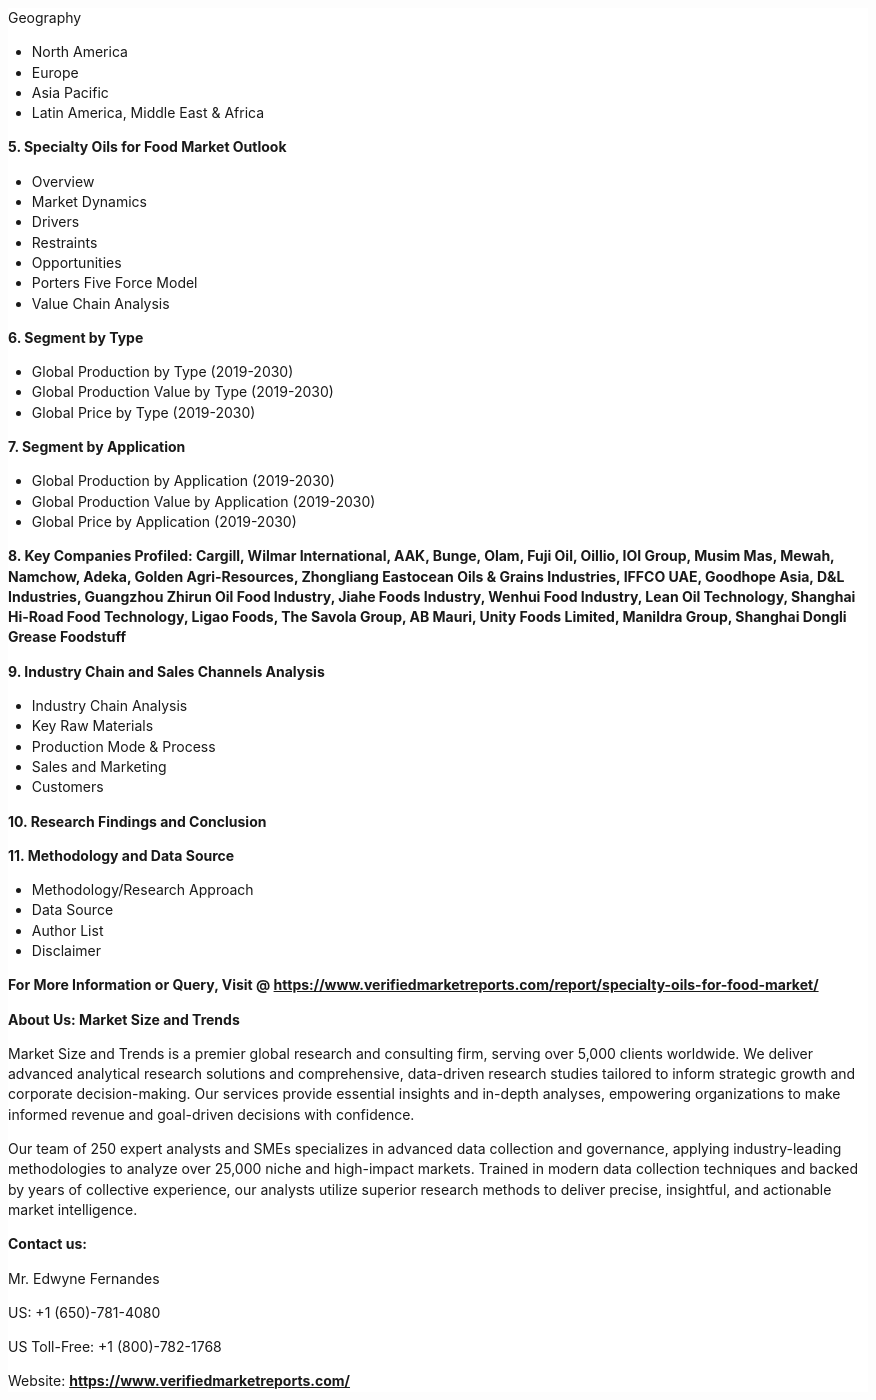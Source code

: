 Geography</strong></p><ul> <li>North America</li> <li>Europe</li> <li>Asia Pacific</li> <li>Latin America, Middle East &amp; Africa</li></ul><p><strong>5. Specialty Oils for Food Market Outlook</strong></p><ul><li>Overview</li><li>Market Dynamics</li><li>Drivers</li><li>Restraints</li><li>Opportunities</li><li>Porters Five Force Model</li><li>Value Chain Analysis&nbsp;</li></ul><p><strong>6. Segment by Type</strong></p><ul><li>Global Production by Type (2019-2030)</li><li>Global Production Value by Type (2019-2030)</li><li>Global Price by Type (2019-2030)</li></ul><p><strong>7. Segment by Application</strong></p><ul><li>Global Production by Application (2019-2030)</li><li>Global Production Value by Application (2019-2030)</li><li>Global Price by Application (2019-2030)</li></ul><p><strong>8. Key Companies Profiled: Cargill, Wilmar International, AAK, Bunge, Olam, Fuji Oil, Oillio, IOI Group, Musim Mas, Mewah, Namchow, Adeka, Golden Agri-Resources, Zhongliang Eastocean Oils & Grains Industries, IFFCO UAE, Goodhope Asia, D&L Industries, Guangzhou Zhirun Oil Food Industry, Jiahe Foods Industry, Wenhui Food Industry, Lean Oil Technology, Shanghai Hi-Road Food Technology, Ligao Foods, The Savola Group, AB Mauri, Unity Foods Limited, Manildra Group, Shanghai Dongli Grease Foodstuff</strong></p><p><strong>9. Industry Chain and Sales Channels Analysis</strong></p><ul><li>Industry Chain Analysis</li><li>Key Raw Materials</li><li>Production Mode &amp; Process</li><li>Sales and Marketing</li><li>Customers</li></ul><p><strong>10. Research Findings and Conclusion</strong></p><p><strong>11. Methodology and Data Source</strong></p><ul><li>Methodology/Research Approach</li><li>Data Source</li><li>Author List</li><li>Disclaimer</li></ul></p><p><strong>For More Information or Query, Visit @ <a href="https://www.verifiedmarketreports.com/report/specialty-oils-for-food-market/">https://www.verifiedmarketreports.com/report/specialty-oils-for-food-market/</a></strong></p><p><strong>About Us: Market Size and Trends</strong></p><p>Market Size and Trends is a premier global research and consulting firm, serving over 5,000 clients worldwide. We deliver advanced analytical research solutions and comprehensive, data-driven research studies tailored to inform strategic growth and corporate decision-making. Our services provide essential insights and in-depth analyses, empowering organizations to make informed revenue and goal-driven decisions with confidence.</p><p>Our team of 250 expert analysts and SMEs specializes in advanced data collection and governance, applying industry-leading methodologies to analyze over 25,000 niche and high-impact markets. Trained in modern data collection techniques and backed by years of collective experience, our analysts utilize superior research methods to deliver precise, insightful, and actionable market intelligence.</p><p><strong>Contact us:</strong></p><p>Mr. Edwyne Fernandes</p><p>US: +1 (650)-781-4080</p><p>US Toll-Free: +1 (800)-782-1768</p><p>Website: <strong><a href="https://www.verifiedmarketreports.com/">https://www.verifiedmarketreports.com/</a></strong></p>
